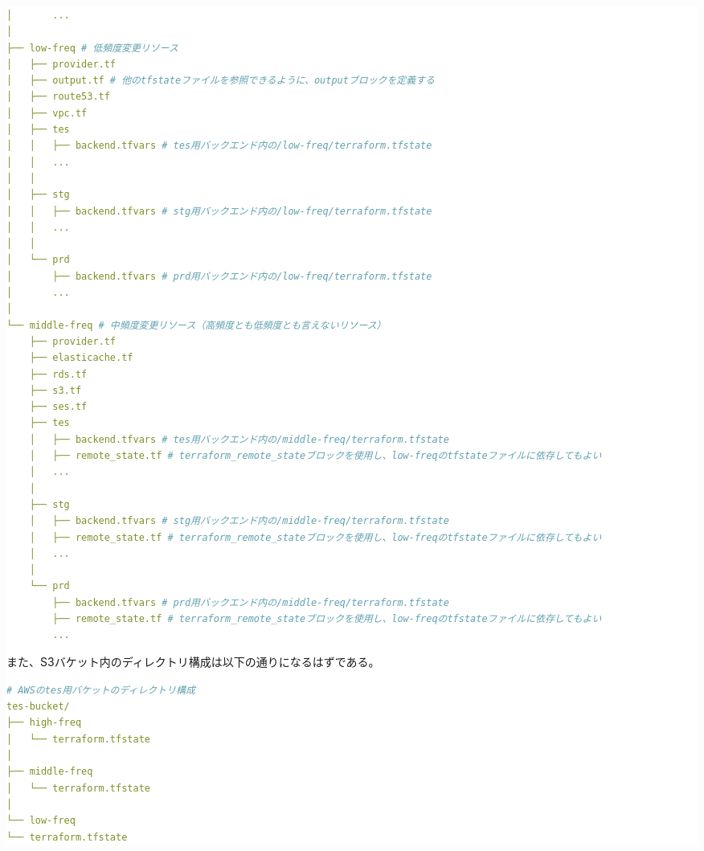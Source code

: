 ```yaml
│       ...
│
├── low-freq # 低頻度変更リソース
│   ├── provider.tf
│   ├── output.tf # 他のtfstateファイルを参照できるように、outputブロックを定義する
│   ├── route53.tf
│   ├── vpc.tf
│   ├── tes
│   │   ├── backend.tfvars # tes用バックエンド内の/low-freq/terraform.tfstate
│   │   ...
│   │
│   ├── stg
│   │   ├── backend.tfvars # stg用バックエンド内の/low-freq/terraform.tfstate
│   │   ...
│   │
│   └── prd
│       ├── backend.tfvars # prd用バックエンド内の/low-freq/terraform.tfstate
│       ...
│
└── middle-freq # 中頻度変更リソース（高頻度とも低頻度とも言えないリソース）
    ├── provider.tf
    ├── elasticache.tf
    ├── rds.tf
    ├── s3.tf
    ├── ses.tf
    ├── tes
    │   ├── backend.tfvars # tes用バックエンド内の/middle-freq/terraform.tfstate
    │   ├── remote_state.tf # terraform_remote_stateブロックを使用し、low-freqのtfstateファイルに依存してもよい
    │   ...
    │
    ├── stg
    │   ├── backend.tfvars # stg用バックエンド内の/middle-freq/terraform.tfstate
    │   ├── remote_state.tf # terraform_remote_stateブロックを使用し、low-freqのtfstateファイルに依存してもよい
    │   ...
    │
    └── prd
        ├── backend.tfvars # prd用バックエンド内の/middle-freq/terraform.tfstate
        ├── remote_state.tf # terraform_remote_stateブロックを使用し、low-freqのtfstateファイルに依存してもよい
        ...

```

また、S3バケット内のディレクトリ構成は以下の通りになるはずである。

```yaml
# AWSのtes用バケットのディレクトリ構成
tes-bucket/
├── high-freq
│   └── terraform.tfstate
│
├── middle-freq
│   └── terraform.tfstate
│
└── low-freq
└── terraform.tfstate
```
